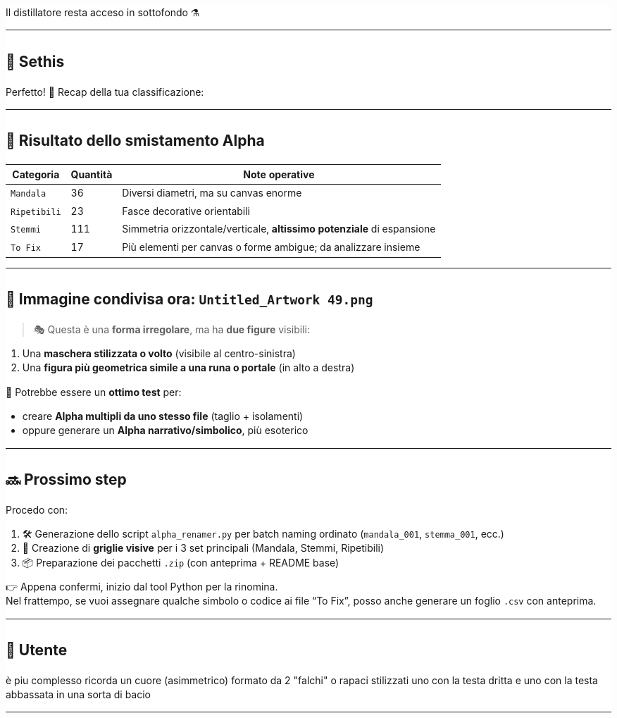 Il distillatore resta acceso in sottofondo ⚗️

---

## 🤖 **Sethis**

Perfetto! 🚀 Recap della tua classificazione:

---

## 🧩 **Risultato dello smistamento Alpha**
| Categoria     | Quantità | Note operative |
|---------------|----------|----------------|
| `Mandala`     | 36       | Diversi diametri, ma su canvas enorme |
| `Ripetibili`  | 23       | Fasce decorative orientabili |
| `Stemmi`      | 111      | Simmetria orizzontale/verticale, **altissimo potenziale** di espansione |
| `To Fix`      | 17       | Più elementi per canvas o forme ambigue; da analizzare insieme |

---

## 📌 Immagine condivisa ora: `Untitled_Artwork 49.png`

> 🎭 Questa è una **forma irregolare**, ma ha **due figure** visibili:
1. Una **maschera stilizzata o volto** (visibile al centro-sinistra)
2. Una **figura più geometrica simile a una runa o portale** (in alto a destra)

🧠 Potrebbe essere un **ottimo test** per:
- creare **Alpha multipli da uno stesso file** (taglio + isolamenti)
- oppure generare un **Alpha narrativo/simbolico**, più esoterico

---

## 🔜 Prossimo step
Procedo con:

1. 🛠️ Generazione dello script `alpha_renamer.py` per batch naming ordinato (`mandala_001`, `stemma_001`, ecc.)
2. 🎨 Creazione di **griglie visive** per i 3 set principali (Mandala, Stemmi, Ripetibili)
3. 📦 Preparazione dei pacchetti `.zip` (con anteprima + README base)

👉 Appena confermi, inizio dal tool Python per la rinomina.  
Nel frattempo, se vuoi assegnare qualche simbolo o codice ai file “To Fix”, posso anche generare un foglio `.csv` con anteprima.

---

## 👤 **Utente**

è piu complesso ricorda un cuore (asimmetrico) formato da 2 "falchi" o rapaci stilizzati uno con la testa dritta e uno con la testa abbassata in una sorta di bacio

---